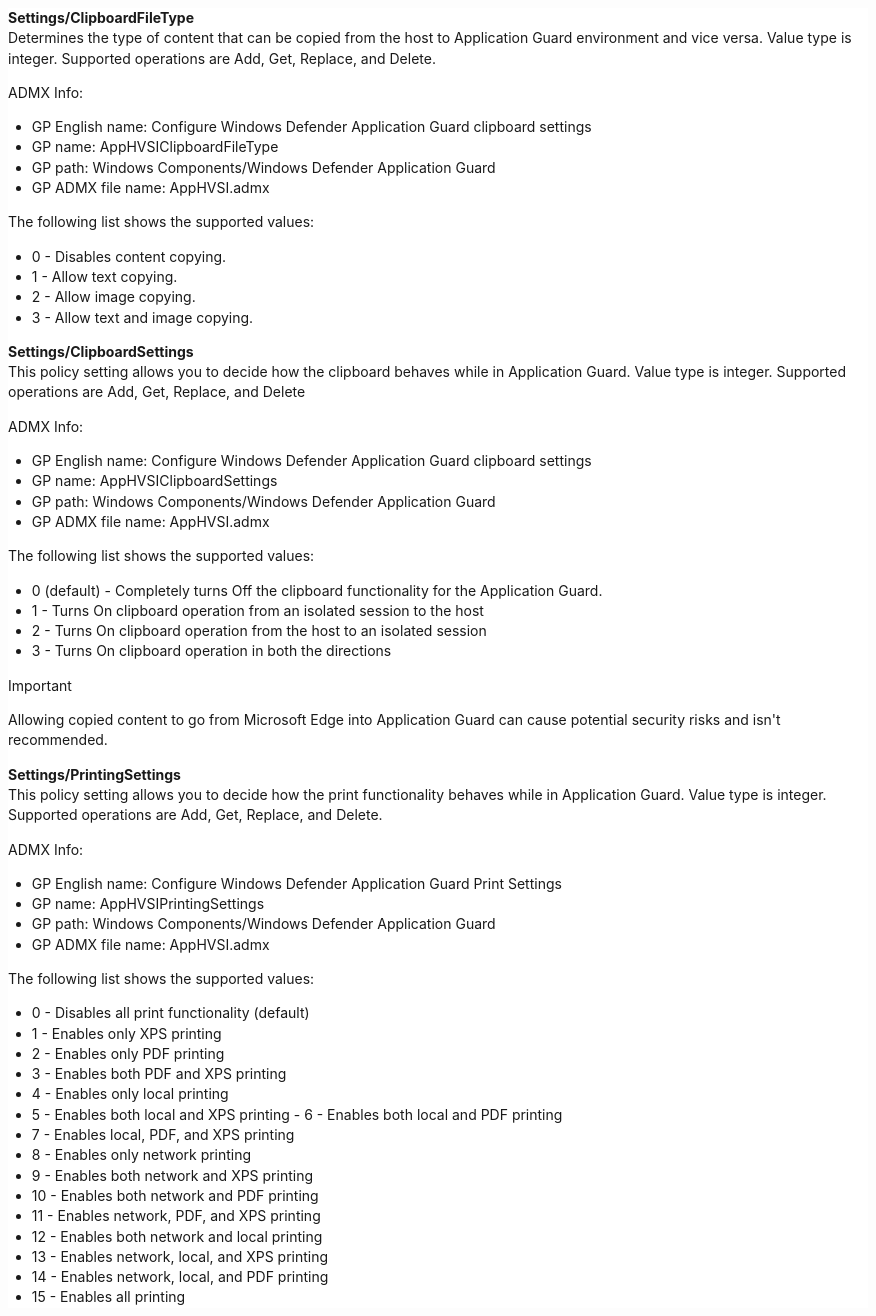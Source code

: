 <a href="" id="clipboardfiletype"></a>**Settings/ClipboardFileType**  
Determines the type of content that can be copied from the host to Application Guard environment and vice versa. Value type is integer. Supported operations are Add, Get, Replace, and Delete.

ADMX Info:  
-   GP English name: Configure Windows Defender Application Guard clipboard settings
-   GP name: AppHVSIClipboardFileType
-   GP path: Windows Components/Windows Defender Application Guard
-   GP ADMX file name: AppHVSI.admx


The following list shows the supported values:

- 0 - Disables content copying. 
- 1 - Allow text copying.
- 2 - Allow image copying.
- 3 - Allow text and image copying.

<a href="" id="clipboardsettings"></a>**Settings/ClipboardSettings**  
This policy setting allows you to decide how the clipboard behaves while in Application Guard. Value type is integer. Supported operations are Add, Get, Replace, and Delete

ADMX Info:  
-   GP English name: Configure Windows Defender Application Guard clipboard settings
-   GP name: AppHVSIClipboardSettings
-   GP path: Windows Components/Windows Defender Application Guard
-   GP ADMX file name: AppHVSI.admx


The following list shows the supported values:

- 0 (default) - Completely turns Off the clipboard functionality for the Application Guard.
- 1 - Turns On clipboard operation from an isolated session to the host
- 2 - Turns On clipboard operation from the host to an isolated session
- 3 - Turns On clipboard operation in both the directions

> [!IMPORTANT]
> Allowing copied content to go from Microsoft Edge into Application Guard can cause potential security risks and isn't recommended. 

<a href="" id="printingsettings"></a>**Settings/PrintingSettings**  
This policy setting allows you to decide how the print functionality behaves while in Application Guard. Value type is integer. Supported operations are Add, Get, Replace, and Delete.

ADMX Info:  
-   GP English name: Configure Windows Defender Application Guard Print Settings
-   GP name: AppHVSIPrintingSettings
-   GP path: Windows Components/Windows Defender Application Guard
-   GP ADMX file name: AppHVSI.admx


The following list shows the supported values:

- 0 - Disables all print functionality (default)
- 1 - Enables only XPS printing
- 2 - Enables only PDF printing
- 3 - Enables both PDF and XPS printing
- 4 - Enables only local printing
- 5 - Enables both local and XPS printing    - 6 - Enables both local and PDF printing
- 7 - Enables local, PDF, and XPS printing
- 8 - Enables only network printing
- 9 - Enables both network and XPS printing
- 10 - Enables both network and PDF printing
- 11 - Enables network, PDF, and XPS printing
- 12 - Enables both network and local printing
- 13 - Enables network, local, and XPS printing
- 14 - Enables network, local, and PDF printing
- 15 - Enables all printing
